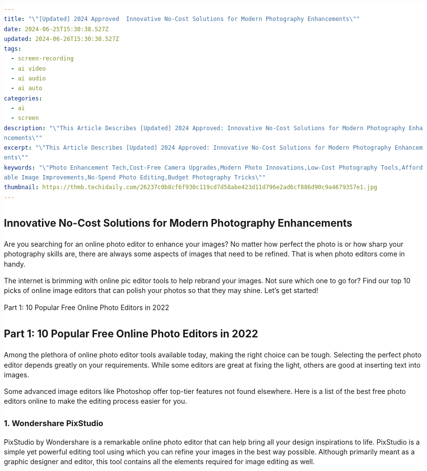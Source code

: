 ```yaml
---
title: "\"[Updated] 2024 Approved  Innovative No-Cost Solutions for Modern Photography Enhancements\""
date: 2024-06-25T15:30:38.527Z
updated: 2024-06-26T15:30:38.527Z
tags: 
  - screen-recording
  - ai video
  - ai audio
  - ai auto
categories: 
  - ai
  - screen
description: "\"This Article Describes [Updated] 2024 Approved: Innovative No-Cost Solutions for Modern Photography Enhancements\""
excerpt: "\"This Article Describes [Updated] 2024 Approved: Innovative No-Cost Solutions for Modern Photography Enhancements\""
keywords: "\"Photo Enhancement Tech,Cost-Free Camera Upgrades,Modern Photo Innovations,Low-Cost Photography Tools,Affordable Image Improvements,No-Spend Photo Editing,Budget Photography Tricks\""
thumbnail: https://thmb.techidaily.com/26237c0b8cf6f930c119cd7d58abe423d11d796e2ad6cf886d90c9a4679357e1.jpg
---
```


## Innovative No-Cost Solutions for Modern Photography Enhancements

Are you searching for an online photo editor to enhance your images? No matter how perfect the photo is or how sharp your photography skills are, there are always some aspects of images that need to be refined. That is when photo editors come in handy.

The internet is brimming with online pic editor tools to help rebrand your images. Not sure which one to go for? Find our top 10 picks of online image editors that can polish your photos so that they may shine. Let’s get started!

Part 1: 10 Popular Free Online Photo Editors in 2022

## Part 1: 10 Popular Free Online Photo Editors in 2022

Among the plethora of online photo editor tools available today, making the right choice can be tough. Selecting the perfect photo editor depends greatly on your requirements. While some editors are great at fixing the light, others are good at inserting text into images.

Some advanced image editors like Photoshop offer top-tier features not found elsewhere. Here is a list of the best free photo editors online to make the editing process easier for you.

### 1\. Wondershare PixStudio

PixStudio by Wondershare is a remarkable online photo editor that can help bring all your design inspirations to life. PixStudio is a simple yet powerful editing tool using which you can refine your images in the best way possible. Although primarily meant as a graphic designer and editor, this tool contains all the elements required for image editing as well.

